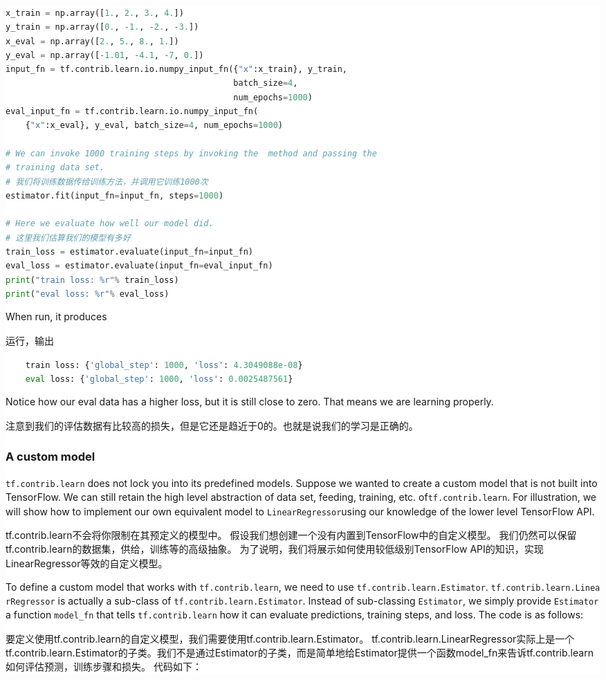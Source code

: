 ```python
x_train = np.array([1., 2., 3., 4.])
y_train = np.array([0., -1., -2., -3.])
x_eval = np.array([2., 5., 8., 1.])
y_eval = np.array([-1.01, -4.1, -7, 0.])
input_fn = tf.contrib.learn.io.numpy_input_fn({"x":x_train}, y_train,
                                              batch_size=4,
                                              num_epochs=1000)
eval_input_fn = tf.contrib.learn.io.numpy_input_fn(
    {"x":x_eval}, y_eval, batch_size=4, num_epochs=1000)

# We can invoke 1000 training steps by invoking the  method and passing the
# training data set.
# 我们将训练数据传给训练方法，并调用它训练1000次
estimator.fit(input_fn=input_fn, steps=1000)

# Here we evaluate how well our model did.
# 这里我们估算我们的模型有多好
train_loss = estimator.evaluate(input_fn=input_fn)
eval_loss = estimator.evaluate(input_fn=eval_input_fn)
print("train loss: %r"% train_loss)
print("eval loss: %r"% eval_loss)
```

When run, it produces

运行，输出

```python
    train loss: {'global_step': 1000, 'loss': 4.3049088e-08}
    eval loss: {'global_step': 1000, 'loss': 0.0025487561}
```

Notice how our eval data has a higher loss, but it is still close to zero. That means we are learning properly.

注意到我们的评估数据有比较高的损失，但是它还是趋近于0的。也就是说我们的学习是正确的。

### A custom model

`tf.contrib.learn` does not lock you into its predefined models. Suppose we wanted to create a custom model that is not built into TensorFlow. We can still retain the high level abstraction of data set, feeding, training, etc. of`tf.contrib.learn`. For illustration, we will show how to implement our own equivalent model to `LinearRegressor`using our knowledge of the lower level TensorFlow API.

tf.contrib.learn不会将你限制在其预定义的模型中。 假设我们想创建一个没有内置到TensorFlow中的自定义模型。 我们仍然可以保留tf.contrib.learn的数据集，供给，训练等的高级抽象。 为了说明，我们将展示如何使用较低级别TensorFlow API的知识，实现LinearRegressor等效的自定义模型。

To define a custom model that works with `tf.contrib.learn`, we need to use `tf.contrib.learn.Estimator`. `tf.contrib.learn.LinearRegressor` is actually a sub-class of `tf.contrib.learn.Estimator`. Instead of sub-classing `Estimator`, we simply provide `Estimator` a function `model_fn` that tells `tf.contrib.learn` how it can evaluate predictions, training steps, and loss. The code is as follows:

要定义使用tf.contrib.learn的自定义模型，我们需要使用tf.contrib.learn.Estimator。 tf.contrib.learn.LinearRegressor实际上是一个tf.contrib.learn.Estimator的子类。我们不是通过Estimator的子类，而是简单地给Estimator提供一个函数model_fn来告诉tf.contrib.learn如何评估预测，训练步骤和损失。 代码如下：
